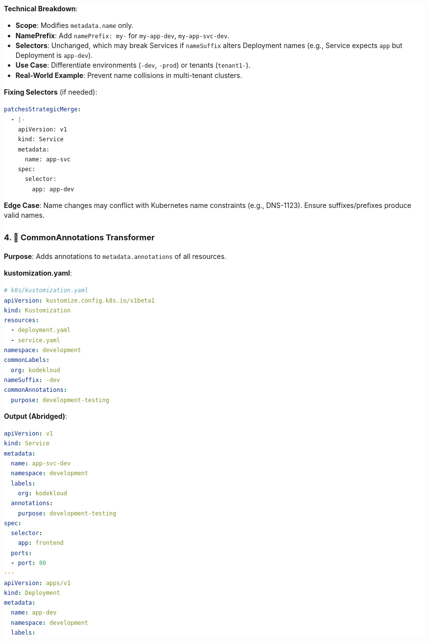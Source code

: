 **Technical Breakdown**:
- **Scope**: Modifies `metadata.name` only.
- **NamePrefix**: Add `namePrefix: my-` for `my-app-dev`, `my-app-svc-dev`.
- **Selectors**: Unchanged, which may break Services if `nameSuffix` alters Deployment names (e.g., Service expects `app` but Deployment is `app-dev`).
- **Use Case**: Differentiate environments (`-dev`, `-prod`) or tenants (`tenant1-`).
- **Real-World Example**: Prevent name collisions in multi-tenant clusters.

**Fixing Selectors** (if needed):
```yaml
patchesStrategicMerge:
  - |-
    apiVersion: v1
    kind: Service
    metadata:
      name: app-svc
    spec:
      selector:
        app: app-dev
```

**Edge Case**: Name changes may conflict with Kubernetes name constraints (e.g., DNS-1123). Ensure suffixes/prefixes produce valid names.

### 4. 📝 CommonAnnotations Transformer
**Purpose**: Adds annotations to `metadata.annotations` of all resources.

**kustomization.yaml**:
```yaml
# k8s/kustomization.yaml
apiVersion: kustomize.config.k8s.io/v1beta1
kind: Kustomization
resources:
  - deployment.yaml
  - service.yaml
namespace: development
commonLabels:
  org: kodekloud
nameSuffix: -dev
commonAnnotations:
  purpose: development-testing
```

**Output (Abridged)**:
```yaml
apiVersion: v1
kind: Service
metadata:
  name: app-svc-dev
  namespace: development
  labels:
    org: kodekloud
  annotations:
    purpose: development-testing
spec:
  selector:
    app: frontend
  ports:
  - port: 80
---
apiVersion: apps/v1
kind: Deployment
metadata:
  name: app-dev
  namespace: development
  labels:
```